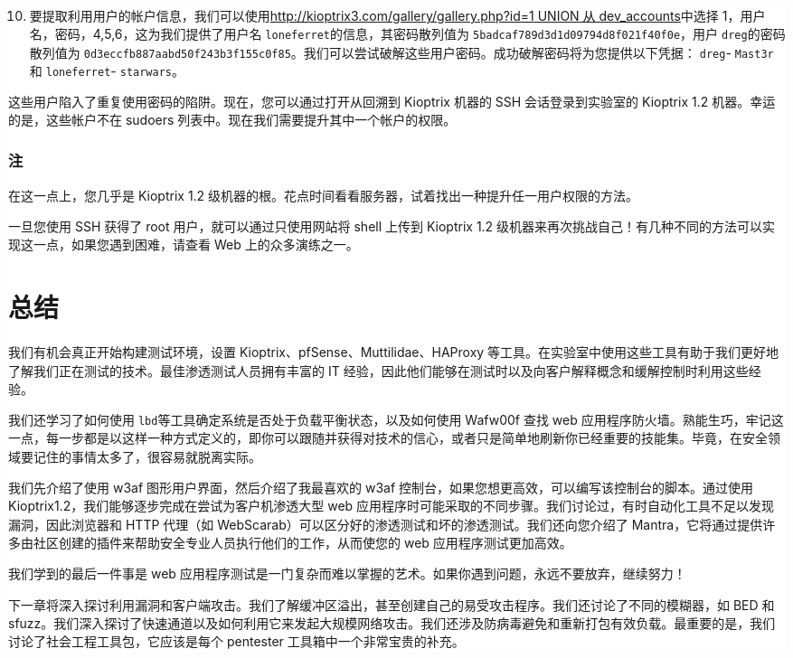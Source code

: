 10.  要提取利用用户的帐户信息，我们可以使用[http://kioptrix3.com/gallery/gallery.php?id=1 UNION 从 dev_accounts](http://kioptrix3.com/gallery/gallery.php?id=1%20UNION%20SELECT%201,username,password,4,5,6%20from%20dev_accounts)中选择 1，用户名，密码，4,5,6，这为我们提供了用户名 `loneferret`的信息，其密码散列值为 `5badcaf789d3d1d09794d8f021f40f0e`，用户 `dreg`的密码散列值为 `0d3eccfb887aabd50f243b3f155c0f85`。我们可以尝试破解这些用户密码。成功破解密码将为您提供以下凭据： `dreg`- `Mast3r`和 `loneferret`- `starwars`。

这些用户陷入了重复使用密码的陷阱。现在，您可以通过打开从回溯到 Kioptrix 机器的 SSH 会话登录到实验室的 Kioptrix 1.2 机器。幸运的是，这些帐户不在 sudoers 列表中。现在我们需要提升其中一个帐户的权限。

### 注

在这一点上，您几乎是 Kioptrix 1.2 级机器的根。花点时间看看服务器，试着找出一种提升任一用户权限的方法。

一旦您使用 SSH 获得了 root 用户，就可以通过只使用网站将 shell 上传到 Kioptrix 1.2 级机器来再次挑战自己！有几种不同的方法可以实现这一点，如果您遇到困难，请查看 Web 上的众多演练之一。

# 总结

我们有机会真正开始构建测试环境，设置 Kioptrix、pfSense、Muttilidae、HAProxy 等工具。在实验室中使用这些工具有助于我们更好地了解我们正在测试的技术。最佳渗透测试人员拥有丰富的 IT 经验，因此他们能够在测试时以及向客户解释概念和缓解控制时利用这些经验。

我们还学习了如何使用 `lbd`等工具确定系统是否处于负载平衡状态，以及如何使用 Wafw00f 查找 web 应用程序防火墙。熟能生巧，牢记这一点，每一步都是以这样一种方式定义的，即你可以跟随并获得对技术的信心，或者只是简单地刷新你已经重要的技能集。毕竟，在安全领域要记住的事情太多了，很容易就脱离实际。

我们先介绍了使用 w3af 图形用户界面，然后介绍了我最喜欢的 w3af 控制台，如果您想更高效，可以编写该控制台的脚本。通过使用 Kioptrix1.2，我们能够逐步完成在尝试为客户机渗透大型 web 应用程序时可能采取的不同步骤。我们讨论过，有时自动化工具不足以发现漏洞，因此浏览器和 HTTP 代理（如 WebScarab）可以区分好的渗透测试和坏的渗透测试。我们还向您介绍了 Mantra，它将通过提供许多由社区创建的插件来帮助安全专业人员执行他们的工作，从而使您的 web 应用程序测试更加高效。

我们学到的最后一件事是 web 应用程序测试是一门复杂而难以掌握的艺术。如果你遇到问题，永远不要放弃，继续努力！

下一章将深入探讨利用漏洞和客户端攻击。我们了解缓冲区溢出，甚至创建自己的易受攻击程序。我们还讨论了不同的模糊器，如 BED 和 sfuzz。我们深入探讨了快速通道以及如何利用它来发起大规模网络攻击。我们还涉及防病毒避免和重新打包有效负载。最重要的是，我们讨论了社会工程工具包，它应该是每个 pentester 工具箱中一个非常宝贵的补充。